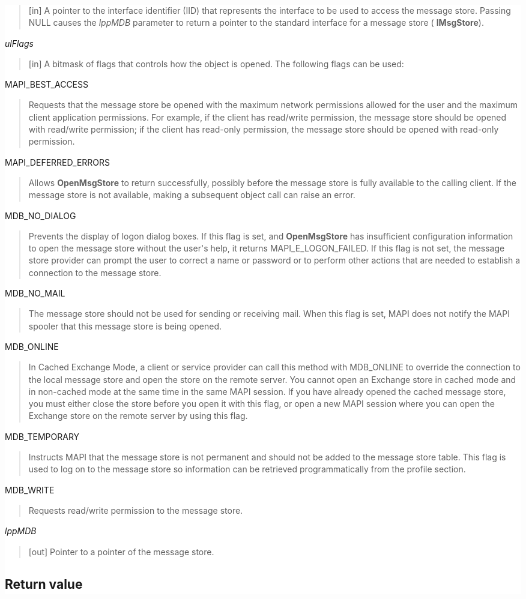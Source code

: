 > [in] A pointer to the interface identifier (IID) that represents the interface to be used to access the message store. Passing NULL causes the  _lppMDB_ parameter to return a pointer to the standard interface for a message store ( **IMsgStore**).
    
 _ulFlags_
  
> [in] A bitmask of flags that controls how the object is opened. The following flags can be used:
    
MAPI_BEST_ACCESS 
  
> Requests that the message store be opened with the maximum network permissions allowed for the user and the maximum client application permissions. For example, if the client has read/write permission, the message store should be opened with read/write permission; if the client has read-only permission, the message store should be opened with read-only permission. 
    
MAPI_DEFERRED_ERRORS 
  
> Allows **OpenMsgStore** to return successfully, possibly before the message store is fully available to the calling client. If the message store is not available, making a subsequent object call can raise an error. 
    
MDB_NO_DIALOG 
  
> Prevents the display of logon dialog boxes. If this flag is set, and **OpenMsgStore** has insufficient configuration information to open the message store without the user's help, it returns MAPI_E_LOGON_FAILED. If this flag is not set, the message store provider can prompt the user to correct a name or password or to perform other actions that are needed to establish a connection to the message store. 
    
MDB_NO_MAIL 
  
> The message store should not be used for sending or receiving mail. When this flag is set, MAPI does not notify the MAPI spooler that this message store is being opened.
    
MDB_ONLINE
  
> In Cached Exchange Mode, a client or service provider can call this method with MDB_ONLINE to override the connection to the local message store and open the store on the remote server. You cannot open an Exchange store in cached mode and in non-cached mode at the same time in the same MAPI session. If you have already opened the cached message store, you must either close the store before you open it with this flag, or open a new MAPI session where you can open the Exchange store on the remote server by using this flag.
    
MDB_TEMPORARY 
  
> Instructs MAPI that the message store is not permanent and should not be added to the message store table. This flag is used to log on to the message store so information can be retrieved programmatically from the profile section. 
    
MDB_WRITE 
  
> Requests read/write permission to the message store.
    
 _lppMDB_
  
> [out] Pointer to a pointer of the message store.
    
## Return value
